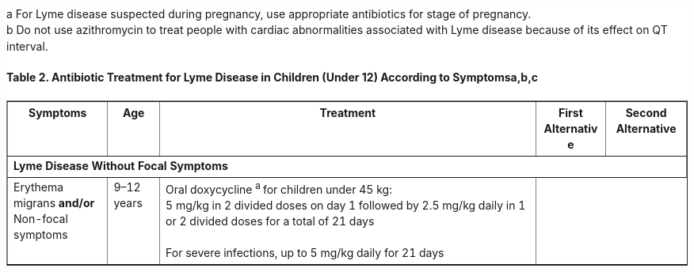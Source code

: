  </tbody>
</table>


a  For Lyme disease suspected during pregnancy, use appropriate antibiotics for stage of pregnancy.   
b  Do not use azithromycin to treat people with cardiac abnormalities associated with Lyme disease because of its effect on QT interval. 


####  Table 2. Antibiotic Treatment for Lyme Disease in Children (Under 12) According to Symptomsa,b,c 
<table border="1" cellpadding="3" cellspacing="1" summary="Table: Table 2. Antibiotic Treatment for Lyme Disease in Children (Under 12) According to Symptoms">
 <thead>
  <tr>
   <th class="Center" scope="col" valign="top">
    Symptoms
   </th>
   <th class="Center" scope="col" valign="top">
    Age
   </th>
   <th class="Center" scope="col" valign="top">
    Treatment
   </th>
   <th class="Center" scope="col" valign="top">
    First Alternative
   </th>
   <th class="Center" scope="col" valign="top">
    Second Alternative
   </th>
  </tr>
 </thead>
 <tbody>
  <tr>
   <td class="Center" colspan="5" valign="top">
    <strong>
     Lyme Disease Without Focal Symptoms
    </strong>
   </td>
  </tr>
  <tr>
   <td rowspan="2" valign="top">
    Erythema migrans
    <strong>
     and/or
    </strong>
    <br/>
    Non-focal symptoms
   </td>
   <td valign="top">
    9–12 years
   </td>
   <td valign="top">
    Oral doxycycline
    <sup>
     a
    </sup>
    for children under 45 kg:
    <br/>
    5 mg/kg in 2 divided doses on day 1 followed by 2.5 mg/kg daily in 1 or 2 divided doses for a total of 21 days
    <br/>
    <br/>
    For severe infections, up to 5 mg/kg daily for 21 days
   </td>
